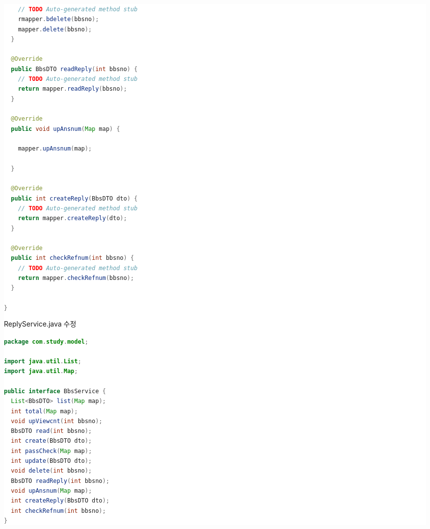 ```java
    // TODO Auto-generated method stub
    rmapper.bdelete(bbsno);
    mapper.delete(bbsno);
  }

  @Override
  public BbsDTO readReply(int bbsno) {
    // TODO Auto-generated method stub
    return mapper.readReply(bbsno);
  }

  @Override
  public void upAnsnum(Map map) {

    mapper.upAnsnum(map);
    
  }

  @Override
  public int createReply(BbsDTO dto) {
    // TODO Auto-generated method stub
    return mapper.createReply(dto);
  }

  @Override
  public int checkRefnum(int bbsno) {
    // TODO Auto-generated method stub
    return mapper.checkRefnum(bbsno);
  }

}

```

ReplyService.java 수정

```java
package com.study.model;

import java.util.List;
import java.util.Map;

public interface BbsService {
  List<BbsDTO> list(Map map);
  int total(Map map);
  void upViewcnt(int bbsno);
  BbsDTO read(int bbsno);
  int create(BbsDTO dto);
  int passCheck(Map map);
  int update(BbsDTO dto);
  void delete(int bbsno);
  BbsDTO readReply(int bbsno);
  void upAnsnum(Map map);
  int createReply(BbsDTO dto);
  int checkRefnum(int bbsno);
}

```
